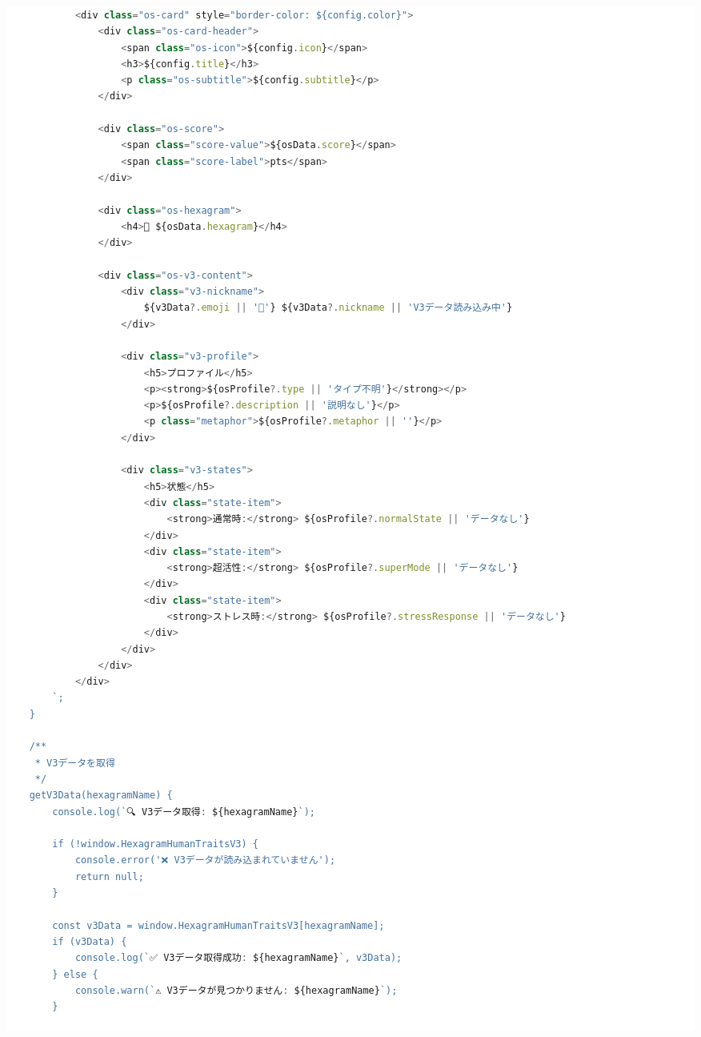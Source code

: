 ```javascript
            <div class="os-card" style="border-color: ${config.color}">
                <div class="os-card-header">
                    <span class="os-icon">${config.icon}</span>
                    <h3>${config.title}</h3>
                    <p class="os-subtitle">${config.subtitle}</p>
                </div>
                
                <div class="os-score">
                    <span class="score-value">${osData.score}</span>
                    <span class="score-label">pts</span>
                </div>
                
                <div class="os-hexagram">
                    <h4>📿 ${osData.hexagram}</h4>
                </div>
                
                <div class="os-v3-content">
                    <div class="v3-nickname">
                        ${v3Data?.emoji || '🔮'} ${v3Data?.nickname || 'V3データ読み込み中'}
                    </div>
                    
                    <div class="v3-profile">
                        <h5>プロファイル</h5>
                        <p><strong>${osProfile?.type || 'タイプ不明'}</strong></p>
                        <p>${osProfile?.description || '説明なし'}</p>
                        <p class="metaphor">${osProfile?.metaphor || ''}</p>
                    </div>
                    
                    <div class="v3-states">
                        <h5>状態</h5>
                        <div class="state-item">
                            <strong>通常時:</strong> ${osProfile?.normalState || 'データなし'}
                        </div>
                        <div class="state-item">
                            <strong>超活性:</strong> ${osProfile?.superMode || 'データなし'}
                        </div>
                        <div class="state-item">
                            <strong>ストレス時:</strong> ${osProfile?.stressResponse || 'データなし'}
                        </div>
                    </div>
                </div>
            </div>
        `;
    }

    /**
     * V3データを取得
     */
    getV3Data(hexagramName) {
        console.log(`🔍 V3データ取得: ${hexagramName}`);
        
        if (!window.HexagramHumanTraitsV3) {
            console.error('❌ V3データが読み込まれていません');
            return null;
        }
        
        const v3Data = window.HexagramHumanTraitsV3[hexagramName];
        if (v3Data) {
            console.log(`✅ V3データ取得成功: ${hexagramName}`, v3Data);
        } else {
            console.warn(`⚠️ V3データが見つかりません: ${hexagramName}`);
        }
        
```